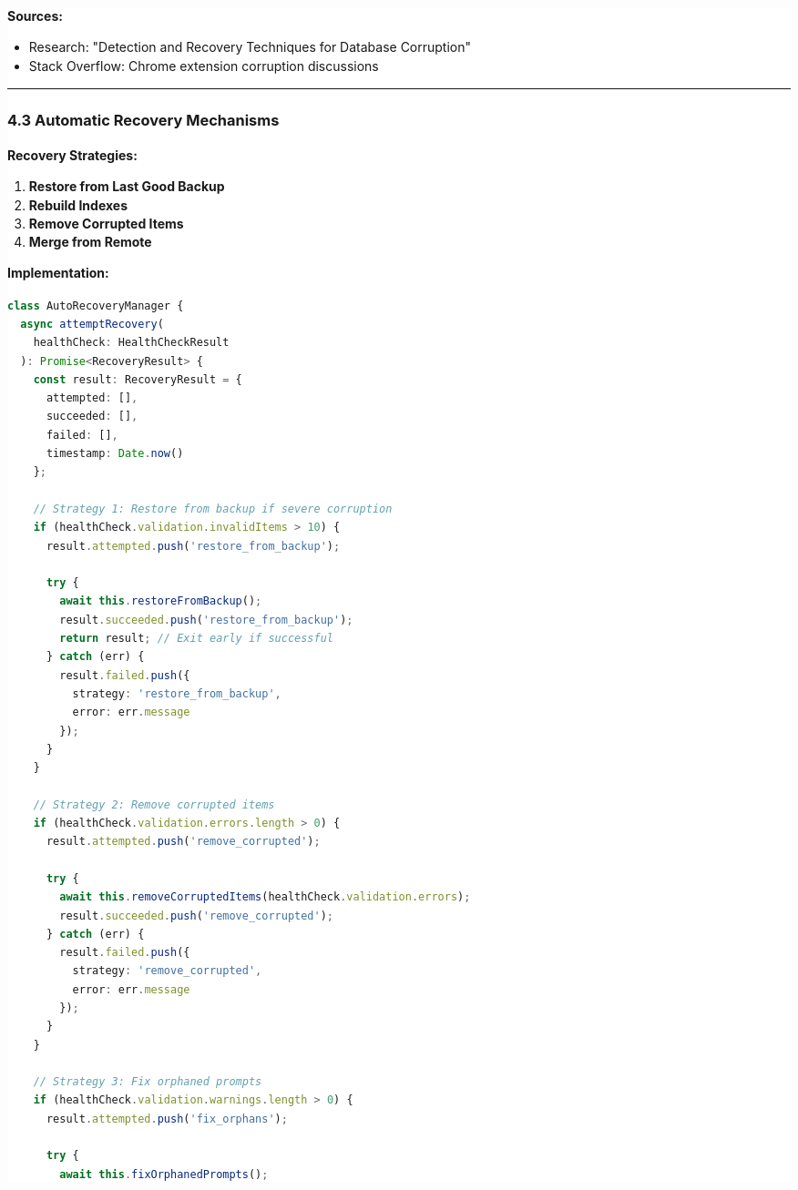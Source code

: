 **Sources:**
- Research: "Detection and Recovery Techniques for Database Corruption"
- Stack Overflow: Chrome extension corruption discussions

---

### 4.3 Automatic Recovery Mechanisms

**Recovery Strategies:**

1. **Restore from Last Good Backup**
2. **Rebuild Indexes**
3. **Remove Corrupted Items**
4. **Merge from Remote**

**Implementation:**

```typescript
class AutoRecoveryManager {
  async attemptRecovery(
    healthCheck: HealthCheckResult
  ): Promise<RecoveryResult> {
    const result: RecoveryResult = {
      attempted: [],
      succeeded: [],
      failed: [],
      timestamp: Date.now()
    };

    // Strategy 1: Restore from backup if severe corruption
    if (healthCheck.validation.invalidItems > 10) {
      result.attempted.push('restore_from_backup');

      try {
        await this.restoreFromBackup();
        result.succeeded.push('restore_from_backup');
        return result; // Exit early if successful
      } catch (err) {
        result.failed.push({
          strategy: 'restore_from_backup',
          error: err.message
        });
      }
    }

    // Strategy 2: Remove corrupted items
    if (healthCheck.validation.errors.length > 0) {
      result.attempted.push('remove_corrupted');

      try {
        await this.removeCorruptedItems(healthCheck.validation.errors);
        result.succeeded.push('remove_corrupted');
      } catch (err) {
        result.failed.push({
          strategy: 'remove_corrupted',
          error: err.message
        });
      }
    }

    // Strategy 3: Fix orphaned prompts
    if (healthCheck.validation.warnings.length > 0) {
      result.attempted.push('fix_orphans');

      try {
        await this.fixOrphanedPrompts();
```